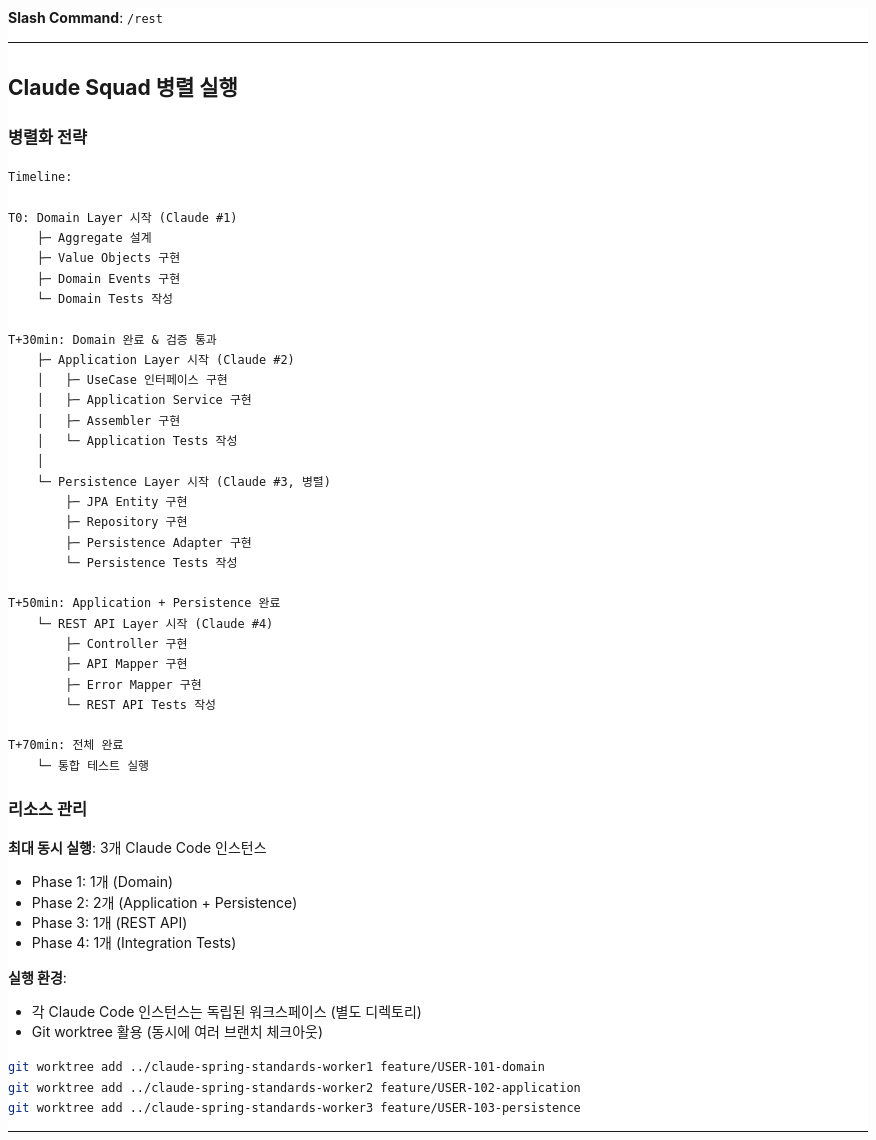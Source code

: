 **Slash Command**: `/rest`

---

## Claude Squad 병렬 실행

### 병렬화 전략

```
Timeline:

T0: Domain Layer 시작 (Claude #1)
    ├─ Aggregate 설계
    ├─ Value Objects 구현
    ├─ Domain Events 구현
    └─ Domain Tests 작성

T+30min: Domain 완료 & 검증 통과
    ├─ Application Layer 시작 (Claude #2)
    │   ├─ UseCase 인터페이스 구현
    │   ├─ Application Service 구현
    │   ├─ Assembler 구현
    │   └─ Application Tests 작성
    │
    └─ Persistence Layer 시작 (Claude #3, 병렬)
        ├─ JPA Entity 구현
        ├─ Repository 구현
        ├─ Persistence Adapter 구현
        └─ Persistence Tests 작성

T+50min: Application + Persistence 완료
    └─ REST API Layer 시작 (Claude #4)
        ├─ Controller 구현
        ├─ API Mapper 구현
        ├─ Error Mapper 구현
        └─ REST API Tests 작성

T+70min: 전체 완료
    └─ 통합 테스트 실행
```

### 리소스 관리

**최대 동시 실행**: 3개 Claude Code 인스턴스
- Phase 1: 1개 (Domain)
- Phase 2: 2개 (Application + Persistence)
- Phase 3: 1개 (REST API)
- Phase 4: 1개 (Integration Tests)

**실행 환경**:
- 각 Claude Code 인스턴스는 독립된 워크스페이스 (별도 디렉토리)
- Git worktree 활용 (동시에 여러 브랜치 체크아웃)
```bash
git worktree add ../claude-spring-standards-worker1 feature/USER-101-domain
git worktree add ../claude-spring-standards-worker2 feature/USER-102-application
git worktree add ../claude-spring-standards-worker3 feature/USER-103-persistence
```

---
